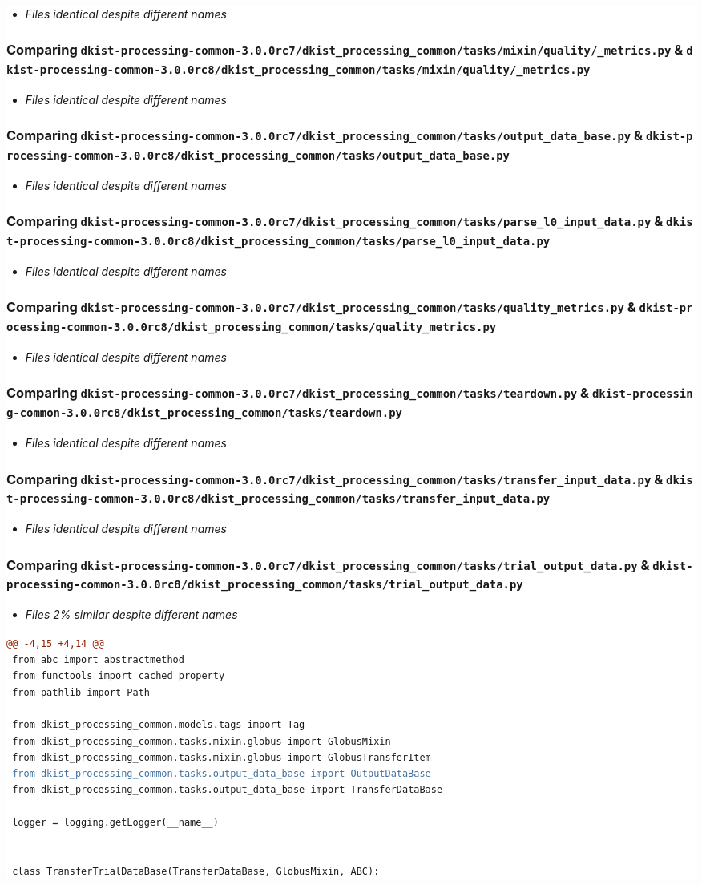  * *Files identical despite different names*

### Comparing `dkist-processing-common-3.0.0rc7/dkist_processing_common/tasks/mixin/quality/_metrics.py` & `dkist-processing-common-3.0.0rc8/dkist_processing_common/tasks/mixin/quality/_metrics.py`

 * *Files identical despite different names*

### Comparing `dkist-processing-common-3.0.0rc7/dkist_processing_common/tasks/output_data_base.py` & `dkist-processing-common-3.0.0rc8/dkist_processing_common/tasks/output_data_base.py`

 * *Files identical despite different names*

### Comparing `dkist-processing-common-3.0.0rc7/dkist_processing_common/tasks/parse_l0_input_data.py` & `dkist-processing-common-3.0.0rc8/dkist_processing_common/tasks/parse_l0_input_data.py`

 * *Files identical despite different names*

### Comparing `dkist-processing-common-3.0.0rc7/dkist_processing_common/tasks/quality_metrics.py` & `dkist-processing-common-3.0.0rc8/dkist_processing_common/tasks/quality_metrics.py`

 * *Files identical despite different names*

### Comparing `dkist-processing-common-3.0.0rc7/dkist_processing_common/tasks/teardown.py` & `dkist-processing-common-3.0.0rc8/dkist_processing_common/tasks/teardown.py`

 * *Files identical despite different names*

### Comparing `dkist-processing-common-3.0.0rc7/dkist_processing_common/tasks/transfer_input_data.py` & `dkist-processing-common-3.0.0rc8/dkist_processing_common/tasks/transfer_input_data.py`

 * *Files identical despite different names*

### Comparing `dkist-processing-common-3.0.0rc7/dkist_processing_common/tasks/trial_output_data.py` & `dkist-processing-common-3.0.0rc8/dkist_processing_common/tasks/trial_output_data.py`

 * *Files 2% similar despite different names*

```diff
@@ -4,15 +4,14 @@
 from abc import abstractmethod
 from functools import cached_property
 from pathlib import Path
 
 from dkist_processing_common.models.tags import Tag
 from dkist_processing_common.tasks.mixin.globus import GlobusMixin
 from dkist_processing_common.tasks.mixin.globus import GlobusTransferItem
-from dkist_processing_common.tasks.output_data_base import OutputDataBase
 from dkist_processing_common.tasks.output_data_base import TransferDataBase
 
 logger = logging.getLogger(__name__)
 
 
 class TransferTrialDataBase(TransferDataBase, GlobusMixin, ABC):
```